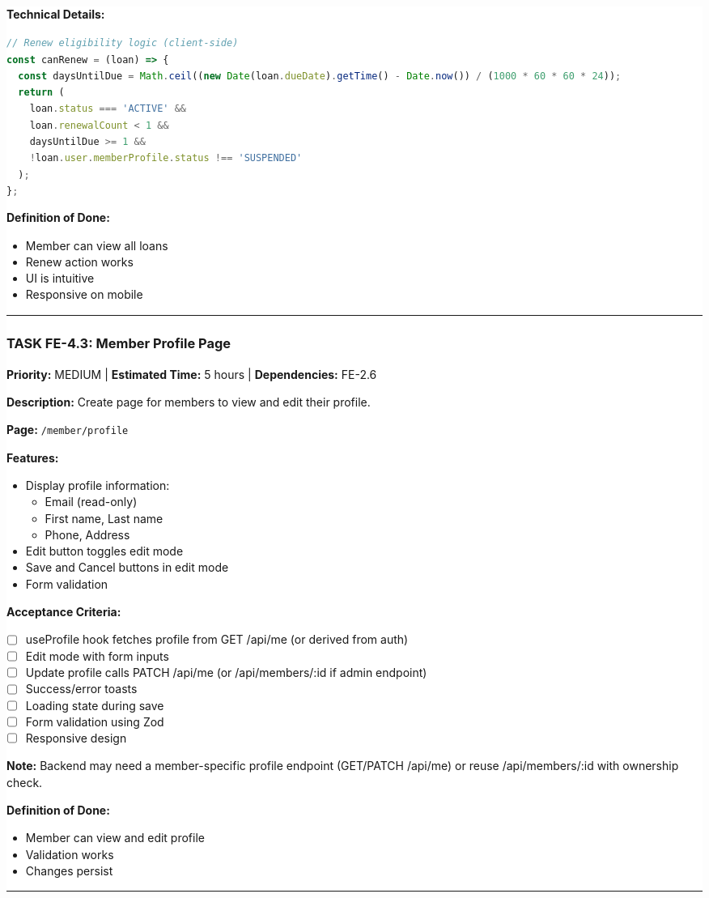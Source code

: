 **Technical Details:**
```typescript
// Renew eligibility logic (client-side)
const canRenew = (loan) => {
  const daysUntilDue = Math.ceil((new Date(loan.dueDate).getTime() - Date.now()) / (1000 * 60 * 60 * 24));
  return (
    loan.status === 'ACTIVE' &&
    loan.renewalCount < 1 &&
    daysUntilDue >= 1 &&
    !loan.user.memberProfile.status !== 'SUSPENDED'
  );
};
```

**Definition of Done:**
- Member can view all loans
- Renew action works
- UI is intuitive
- Responsive on mobile

---

### TASK FE-4.3: Member Profile Page
**Priority:** MEDIUM | **Estimated Time:** 5 hours | **Dependencies:** FE-2.6

**Description:**
Create page for members to view and edit their profile.

**Page:** `/member/profile`

**Features:**
- Display profile information:
  - Email (read-only)
  - First name, Last name
  - Phone, Address
- Edit button toggles edit mode
- Save and Cancel buttons in edit mode
- Form validation

**Acceptance Criteria:**
- [ ] useProfile hook fetches profile from GET /api/me (or derived from auth)
- [ ] Edit mode with form inputs
- [ ] Update profile calls PATCH /api/me (or /api/members/:id if admin endpoint)
- [ ] Success/error toasts
- [ ] Loading state during save
- [ ] Form validation using Zod
- [ ] Responsive design

**Note:** Backend may need a member-specific profile endpoint (GET/PATCH /api/me) or reuse /api/members/:id with ownership check.

**Definition of Done:**
- Member can view and edit profile
- Validation works
- Changes persist

---